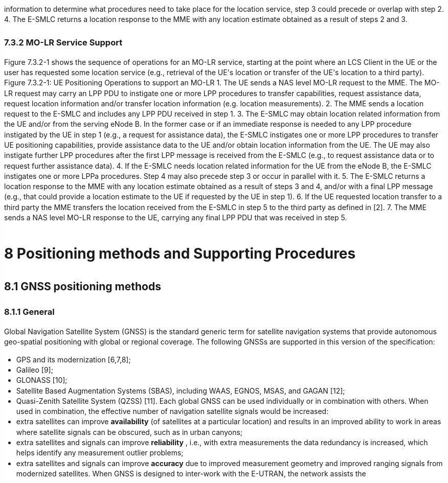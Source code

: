information to determine what procedures need to take place for the location
service, step 3 could precede or overlap with step 2.
4\. The E-SMLC returns a location response to the MME with any location
estimate obtained as a result of steps 2 and 3.
### 7.3.2 MO-LR Service Support
Figure 7.3.2-1 shows the sequence of operations for an MO-LR service, starting
at the point where an LCS Client in the UE or the user has requested some
location service (e.g., retrieval of the UE\'s location or transfer of the
UE\'s location to a third party).
Figure 7.3.2-1: UE Positioning Operations to support an MO-LR
1\. The UE sends a NAS level MO-LR request to the MME. The MO-LR request may
carry an LPP PDU to instigate one or more LPP procedures to transfer
capabilities, request assistance data, request location information and/or
transfer location information (e.g. location measurements).
2\. The MME sends a location request to the E-SMLC and includes any LPP PDU
received in step 1.
3\. The E-SMLC may obtain location related information from the UE and/or from
the serving eNode B. In the former case or if an immediate response is needed
to any LPP procedure instigated by the UE in step 1 (e.g., a request for
assistance data), the E-SMLC instigates one or more LPP procedures to transfer
UE positioning capabilities, provide assistance data to the UE and/or obtain
location information from the UE. The UE may also instigate further LPP
procedures after the first LPP message is received from the E-SMLC (e.g., to
request assistance data or to request further assistance data).
4\. If the E-SMLC needs location related information for the UE from the eNode
B, the E-SMLC instigates one or more LPPa procedures. Step 4 may also precede
step 3 or occur in parallel with it.
5\. The E-SMLC returns a location response to the MME with any location
estimate obtained as a result of steps 3 and 4, and/or with a final LPP
message (e.g., that could provide a location estimate to the UE if requested
by the UE in step 1).
6\. If the UE requested location transfer to a third party the MME transfers
the location received from the E-SMLC in step 5 to the third party as defined
in [2].
7\. The MME sends a NAS level MO-LR response to the UE, carrying any final LPP
PDU that was received in step 5.
# 8 Positioning methods and Supporting Procedures
## 8.1 GNSS positioning methods
### 8.1.1 General
Global Navigation Satellite System (GNSS) is the standard generic term for
satellite navigation systems that provide autonomous geo-spatial positioning
with global or regional coverage. The following GNSSs are supported in this
version of the specification:
  * GPS and its modernization [6,7,8];
  * Galileo [9];
  * GLONASS [10];
  * Satellite Based Augmentation Systems (SBAS), including WAAS, EGNOS, MSAS, and GAGAN [12];
  * Quasi-Zenith Satellite System (QZSS) [11].
Each global GNSS can be used individually or in combination with others. When
used in combination, the effective number of navigation satellite signals
would be increased:
  * extra satellites can improve **availability** (of satellites at a particular location) and results in an improved ability to work in areas where satellite signals can be obscured, such as in urban canyons;
  * extra satellites and signals can improve **reliability** , i.e., with extra measurements the data redundancy is increased, which helps identify any measurement outlier problems;
  * extra satellites and signals can improve **accuracy** due to improved measurement geometry and improved ranging signals from modernized satellites.
When GNSS is designed to inter-work with the E-UTRAN, the network assists the